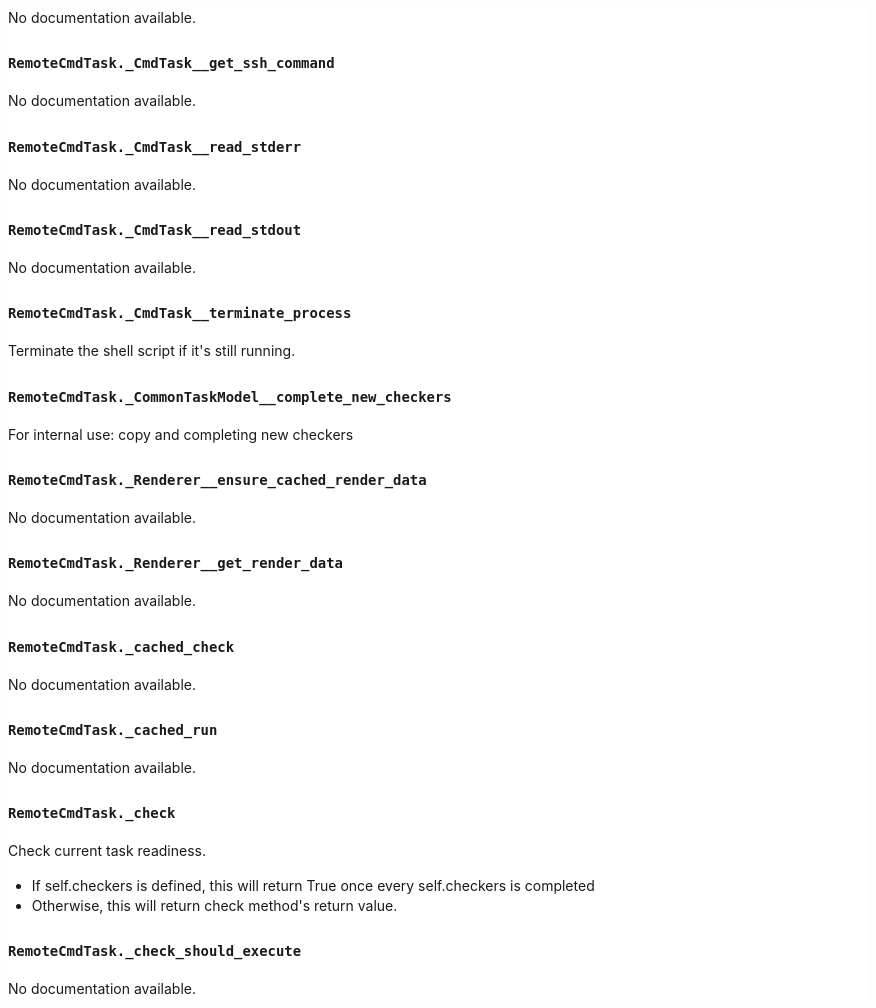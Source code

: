 No documentation available.


### `RemoteCmdTask._CmdTask__get_ssh_command`

No documentation available.


### `RemoteCmdTask._CmdTask__read_stderr`

No documentation available.


### `RemoteCmdTask._CmdTask__read_stdout`

No documentation available.


### `RemoteCmdTask._CmdTask__terminate_process`

Terminate the shell script if it's still running.

### `RemoteCmdTask._CommonTaskModel__complete_new_checkers`

For internal use: copy and completing new checkers

### `RemoteCmdTask._Renderer__ensure_cached_render_data`

No documentation available.


### `RemoteCmdTask._Renderer__get_render_data`

No documentation available.


### `RemoteCmdTask._cached_check`

No documentation available.


### `RemoteCmdTask._cached_run`

No documentation available.


### `RemoteCmdTask._check`

Check current task readiness.
- If self.checkers is defined,
this will return True once every self.checkers is completed
- Otherwise, this will return check method's return value.

### `RemoteCmdTask._check_should_execute`

No documentation available.
